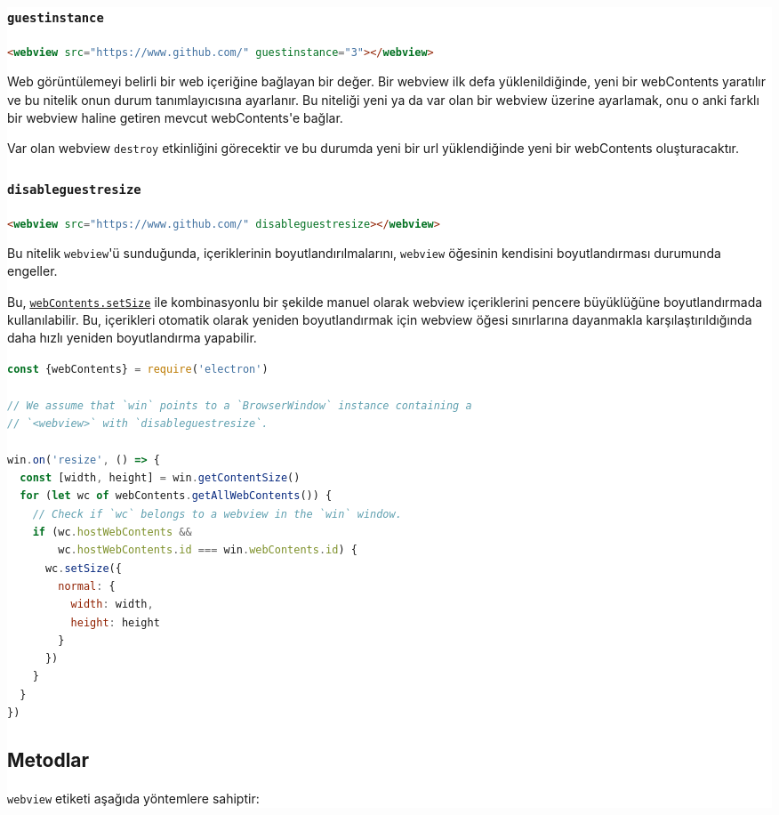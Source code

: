 ### `guestinstance`

```html
<webview src="https://www.github.com/" guestinstance="3"></webview>
```

Web görüntülemeyi belirli bir web içeriğine bağlayan bir değer. Bir webview ilk defa yüklenildiğinde, yeni bir webContents yaratılır ve bu nitelik onun durum tanımlayıcısına ayarlanır. Bu niteliği yeni ya da var olan bir webview üzerine ayarlamak, onu o anki farklı bir webview haline getiren mevcut webContents'e bağlar.

Var olan webview `destroy` etkinliğini görecektir ve bu durumda yeni bir url yüklendiğinde yeni bir webContents oluşturacaktır.

### `disableguestresize`

```html
<webview src="https://www.github.com/" disableguestresize></webview>
```

Bu nitelik `webview`'ü sunduğunda, içeriklerinin boyutlandırılmalarını, `webview` öğesinin kendisini boyutlandırması durumunda engeller.

Bu, [`webContents.setSize`](web-contents.md#contentssetsizeoptions) ile kombinasyonlu bir şekilde manuel olarak webview içeriklerini pencere büyüklüğüne boyutlandırmada kullanılabilir. Bu, içerikleri otomatik olarak yeniden boyutlandırmak için webview öğesi sınırlarına dayanmakla karşılaştırıldığında daha hızlı yeniden boyutlandırma yapabilir.

```javascript
const {webContents} = require('electron')

// We assume that `win` points to a `BrowserWindow` instance containing a
// `<webview>` with `disableguestresize`.

win.on('resize', () => {
  const [width, height] = win.getContentSize()
  for (let wc of webContents.getAllWebContents()) {
    // Check if `wc` belongs to a webview in the `win` window.
    if (wc.hostWebContents &&
        wc.hostWebContents.id === win.webContents.id) {
      wc.setSize({
        normal: {
          width: width,
          height: height
        }
      })
    }
  }
})
```

## Metodlar

`webview` etiketi aşağıda yöntemlere sahiptir:
